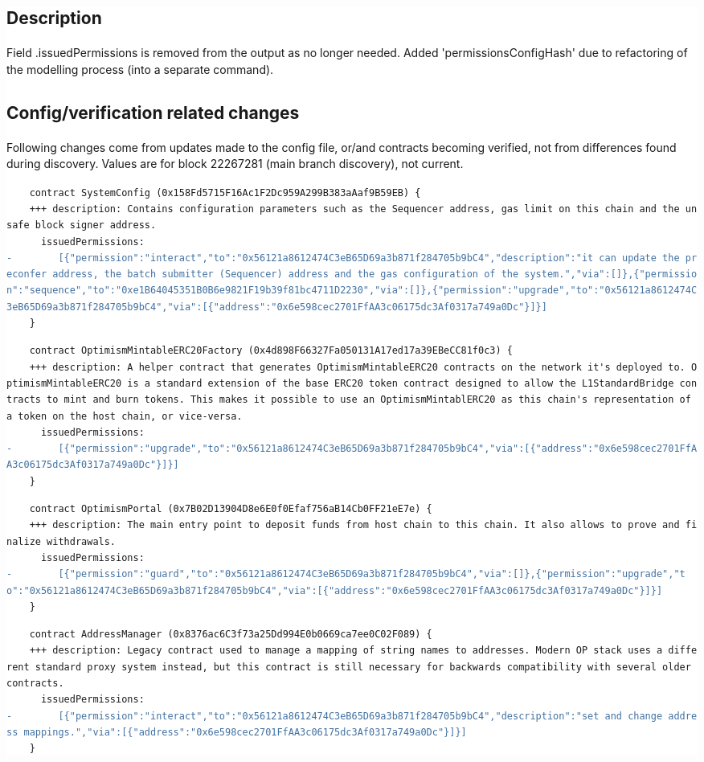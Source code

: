 ## Description

Field .issuedPermissions is removed from the output as no longer needed. Added 'permissionsConfigHash' due to refactoring of the modelling process (into a separate command).

## Config/verification related changes

Following changes come from updates made to the config file,
or/and contracts becoming verified, not from differences found during
discovery. Values are for block 22267281 (main branch discovery), not current.

```diff
    contract SystemConfig (0x158Fd5715F16Ac1F2Dc959A299B383aAaf9B59EB) {
    +++ description: Contains configuration parameters such as the Sequencer address, gas limit on this chain and the unsafe block signer address.
      issuedPermissions:
-        [{"permission":"interact","to":"0x56121a8612474C3eB65D69a3b871f284705b9bC4","description":"it can update the preconfer address, the batch submitter (Sequencer) address and the gas configuration of the system.","via":[]},{"permission":"sequence","to":"0xe1B64045351B0B6e9821F19b39f81bc4711D2230","via":[]},{"permission":"upgrade","to":"0x56121a8612474C3eB65D69a3b871f284705b9bC4","via":[{"address":"0x6e598cec2701FfAA3c06175dc3Af0317a749a0Dc"}]}]
    }
```

```diff
    contract OptimismMintableERC20Factory (0x4d898F66327Fa050131A17ed17a39EBeCC81f0c3) {
    +++ description: A helper contract that generates OptimismMintableERC20 contracts on the network it's deployed to. OptimismMintableERC20 is a standard extension of the base ERC20 token contract designed to allow the L1StandardBridge contracts to mint and burn tokens. This makes it possible to use an OptimismMintablERC20 as this chain's representation of a token on the host chain, or vice-versa.
      issuedPermissions:
-        [{"permission":"upgrade","to":"0x56121a8612474C3eB65D69a3b871f284705b9bC4","via":[{"address":"0x6e598cec2701FfAA3c06175dc3Af0317a749a0Dc"}]}]
    }
```

```diff
    contract OptimismPortal (0x7B02D13904D8e6E0f0Efaf756aB14Cb0FF21eE7e) {
    +++ description: The main entry point to deposit funds from host chain to this chain. It also allows to prove and finalize withdrawals.
      issuedPermissions:
-        [{"permission":"guard","to":"0x56121a8612474C3eB65D69a3b871f284705b9bC4","via":[]},{"permission":"upgrade","to":"0x56121a8612474C3eB65D69a3b871f284705b9bC4","via":[{"address":"0x6e598cec2701FfAA3c06175dc3Af0317a749a0Dc"}]}]
    }
```

```diff
    contract AddressManager (0x8376ac6C3f73a25Dd994E0b0669ca7ee0C02F089) {
    +++ description: Legacy contract used to manage a mapping of string names to addresses. Modern OP stack uses a different standard proxy system instead, but this contract is still necessary for backwards compatibility with several older contracts.
      issuedPermissions:
-        [{"permission":"interact","to":"0x56121a8612474C3eB65D69a3b871f284705b9bC4","description":"set and change address mappings.","via":[{"address":"0x6e598cec2701FfAA3c06175dc3Af0317a749a0Dc"}]}]
    }
```
